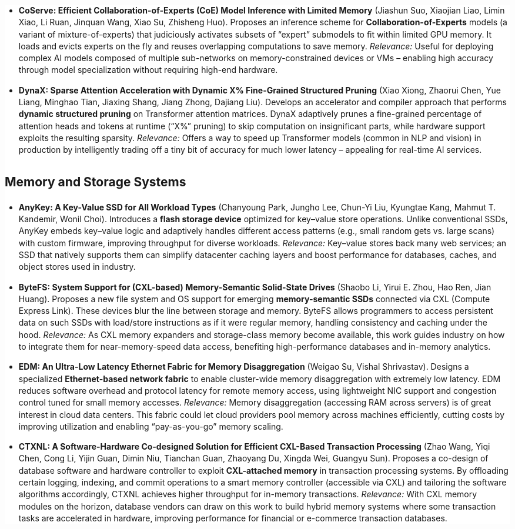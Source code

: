 * **CoServe: Efficient Collaboration-of-Experts (CoE) Model Inference with Limited Memory** (Jiashun Suo, Xiaojian Liao, Limin Xiao, Li Ruan, Jinquan Wang, Xiao Su, Zhisheng Huo). Proposes an inference scheme for **Collaboration-of-Experts** models (a variant of mixture-of-experts) that judiciously activates subsets of “expert” submodels to fit within limited GPU memory. It loads and evicts experts on the fly and reuses overlapping computations to save memory. *Relevance:* Useful for deploying complex AI models composed of multiple sub-networks on memory-constrained devices or VMs – enabling high accuracy through model specialization without requiring high-end hardware.

* **DynaX: Sparse Attention Acceleration with Dynamic X% Fine-Grained Structured Pruning** (Xiao Xiong, Zhaorui Chen, Yue Liang, Minghao Tian, Jiaxing Shang, Jiang Zhong, Dajiang Liu). Develops an accelerator and compiler approach that performs **dynamic structured pruning** on Transformer attention matrices. DynaX adaptively prunes a fine-grained percentage of attention heads and tokens at runtime (“X%” pruning) to skip computation on insignificant parts, while hardware support exploits the resulting sparsity. *Relevance:* Offers a way to speed up Transformer models (common in NLP and vision) in production by intelligently trading off a tiny bit of accuracy for much lower latency – appealing for real-time AI services.

## Memory and Storage Systems

* **AnyKey: A Key-Value SSD for All Workload Types** (Chanyoung Park, Jungho Lee, Chun-Yi Liu, Kyungtae Kang, Mahmut T. Kandemir, Wonil Choi). Introduces a **flash storage device** optimized for key–value store operations. Unlike conventional SSDs, AnyKey embeds key–value logic and adaptively handles different access patterns (e.g., small random gets vs. large scans) with custom firmware, improving throughput for diverse workloads. *Relevance:* Key–value stores back many web services; an SSD that natively supports them can simplify datacenter caching layers and boost performance for databases, caches, and object stores used in industry.

* **ByteFS: System Support for (CXL-based) Memory-Semantic Solid-State Drives** (Shaobo Li, Yirui E. Zhou, Hao Ren, Jian Huang). Proposes a new file system and OS support for emerging **memory-semantic SSDs** connected via CXL (Compute Express Link). These devices blur the line between storage and memory. ByteFS allows programmers to access persistent data on such SSDs with load/store instructions as if it were regular memory, handling consistency and caching under the hood. *Relevance:* As CXL memory expanders and storage-class memory become available, this work guides industry on how to integrate them for near-memory-speed data access, benefiting high-performance databases and in-memory analytics.

* **EDM: An Ultra-Low Latency Ethernet Fabric for Memory Disaggregation** (Weigao Su, Vishal Shrivastav). Designs a specialized **Ethernet-based network fabric** to enable cluster-wide memory disaggregation with extremely low latency. EDM reduces software overhead and protocol latency for remote memory access, using lightweight NIC support and congestion control tuned for small memory accesses. *Relevance:* Memory disaggregation (accessing RAM across servers) is of great interest in cloud data centers. This fabric could let cloud providers pool memory across machines efficiently, cutting costs by improving utilization and enabling “pay-as-you-go” memory scaling.

* **CTXNL: A Software-Hardware Co-designed Solution for Efficient CXL-Based Transaction Processing** (Zhao Wang, Yiqi Chen, Cong Li, Yijin Guan, Dimin Niu, Tianchan Guan, Zhaoyang Du, Xingda Wei, Guangyu Sun). Proposes a co-design of database software and hardware controller to exploit **CXL-attached memory** in transaction processing systems. By offloading certain logging, indexing, and commit operations to a smart memory controller (accessible via CXL) and tailoring the software algorithms accordingly, CTXNL achieves higher throughput for in-memory transactions. *Relevance:* With CXL memory modules on the horizon, database vendors can draw on this work to build hybrid memory systems where some transaction tasks are accelerated in hardware, improving performance for financial or e-commerce transaction databases.
